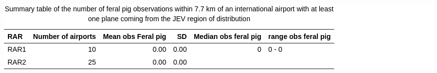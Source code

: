 <table class=" lightable-paper" style="color: black; font-family: &quot;Arial Narrow&quot;, arial, helvetica, sans-serif; margin-left: auto; margin-right: auto;">
<caption>
Summary table of the number of feral pig observations within 7.7 km of
an international airport with at least one plane coming from the JEV
region of distribution
</caption>
<thead>
<tr>
<th style="text-align:left;">
RAR
</th>
<th style="text-align:right;">
Number of airports
</th>
<th style="text-align:right;">
Mean obs Feral pig
</th>
<th style="text-align:right;">
SD
</th>
<th style="text-align:right;">
Median obs feral pig
</th>
<th style="text-align:left;">
range obs feral pig
</th>
</tr>
</thead>
<tbody>
<tr>
<td style="text-align:left;">
RAR1
</td>
<td style="text-align:right;">
10
</td>
<td style="text-align:right;">
0.00
</td>
<td style="text-align:right;">
0.00
</td>
<td style="text-align:right;">
0
</td>
<td style="text-align:left;">
0 - 0
</td>
</tr>
<tr>
<td style="text-align:left;">
RAR2
</td>
<td style="text-align:right;">
25
</td>
<td style="text-align:right;">
0.00
</td>
<td style="text-align:right;">
0.00
</td>
<td style="text-align:right;">